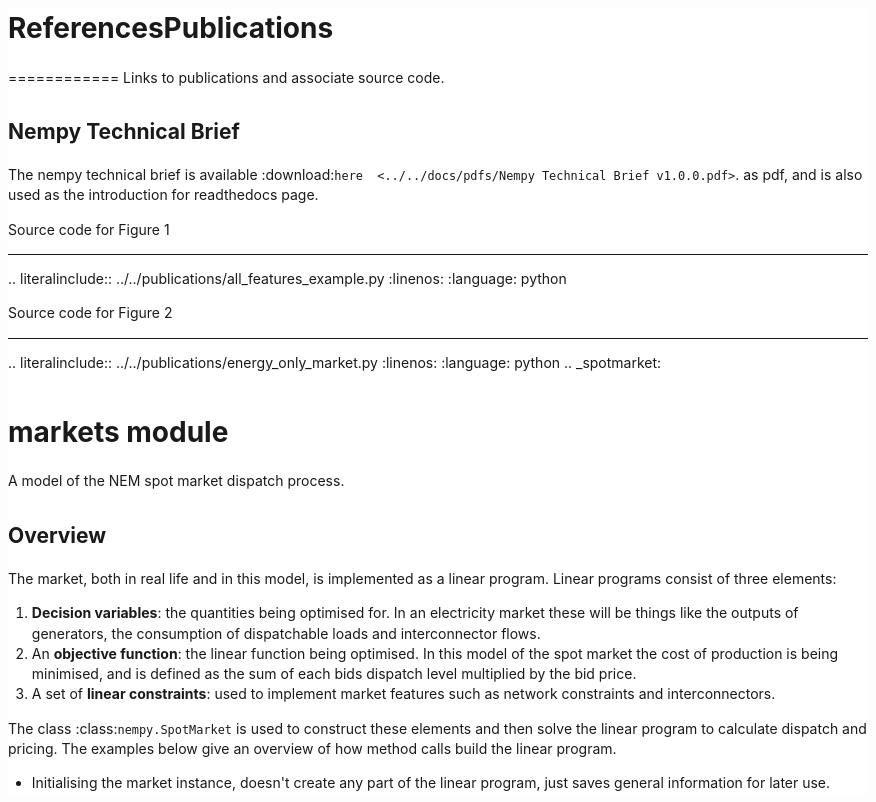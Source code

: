 # ReferencesPublications
============
Links to publications and associate source code.

Nempy Technical Brief
---------------------
The nempy technical brief is available :download:`here  <../../docs/pdfs/Nempy Technical Brief v1.0.0.pdf>`.
as pdf, and is also used as the introduction for readthedocs page.

Source code for Figure 1
************************

.. literalinclude:: ../../publications/all_features_example.py
    :linenos:
    :language: python

Source code for Figure 2
************************

.. literalinclude:: ../../publications/energy_only_market.py
    :linenos:
    :language: python
.. _spotmarket:

markets module
===============================
A model of the NEM spot market dispatch process.

Overview
--------
The market, both in real life and in this model, is implemented as a linear program. Linear programs consist of three
elements:

1.  **Decision variables**: the quantities being optimised for. In an electricity market these will be things like the
    outputs of generators, the consumption of dispatchable loads and interconnector flows.
2.  An **objective function**: the linear function being optimised. In this model of the spot market the cost of production
    is being minimised, and is defined as the sum of each bids dispatch level multiplied by the bid price.
3.  A set of **linear constraints**: used to implement market features such as network constraints and interconnectors.

The class :class:`nempy.SpotMarket` is used to construct these elements and then solve the linear program to calculate
dispatch and pricing. The examples below give an overview of how method calls build the linear program.

*   Initialising the market instance, doesn't create any part of the linear program, just saves general information for
    later use.
